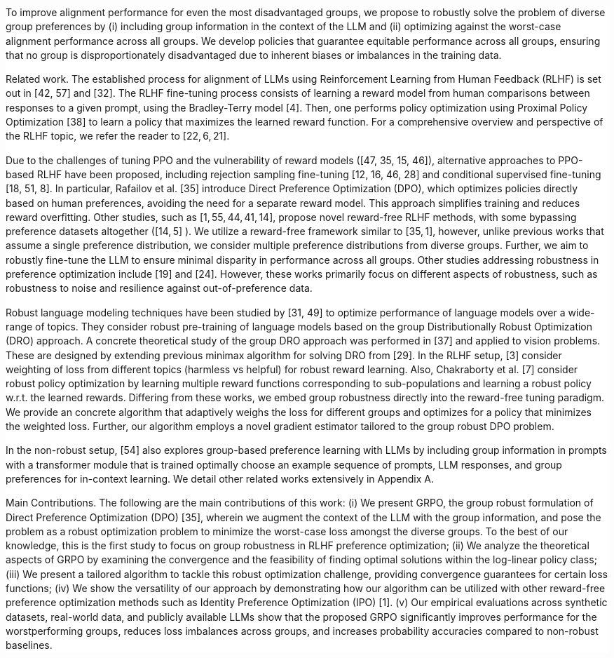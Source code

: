 To improve alignment performance for even the most disadvantaged groups, we propose to robustly solve the problem of diverse group preferences by (i) including group information in the context of the LLM and (ii) optimizing against the worst-case alignment performance across all groups. We develop policies that guarantee equitable performance across all groups, ensuring that no group is disproportionately disadvantaged due to inherent biases or imbalances in the training data.

Related work. The established process for alignment of LLMs using Reinforcement Learning from Human Feedback (RLHF) is set out in [42, 57] and [32]. The RLHF fine-tuning process consists of learning a reward model from human comparisons between responses to a given prompt, using the Bradley-Terry model [4]. Then, one performs policy optimization using Proximal Policy Optimization [38] to learn a policy that maximizes the learned reward function. For a comprehensive overview and perspective of the RLHF topic, we refer the reader to $[22,6,21]$.

Due to the challenges of tuning PPO and the vulnerability of reward models ([47, 35, 15, 46]), alternative approaches to PPO-based RLHF have been proposed, including rejection sampling fine-tuning [12, 16, 46, 28] and conditional supervised fine-tuning [18, 51, 8]. In particular, Rafailov et al. [35] introduce Direct Preference Optimization (DPO), which optimizes policies directly based on human preferences, avoiding the need for a separate reward model. This approach simplifies training and reduces reward overfitting. Other studies, such as $[1,55,44,41,14]$, propose novel reward-free RLHF methods, with some bypassing preference datasets altogether $([14,5]$ ). We utilize a reward-free framework similar to $[35,1]$, however, unlike previous works that assume a single preference distribution, we consider multiple preference distributions from diverse groups. Further, we aim to robustly fine-tune the LLM to ensure minimal disparity in performance across all groups. Other studies addressing robustness in preference optimization include [19]
and [24]. However, these works primarily focus on different aspects of robustness, such as robustness to noise and resilience against out-of-preference data.

Robust language modeling techniques have been studied by [31, 49] to optimize performance of language models over a wide-range of topics. They consider robust pre-training of language models based on the group Distributionally Robust Optimization (DRO) approach. A concrete theoretical study of the group DRO approach was performed in [37] and applied to vision problems. These are designed by extending previous minimax algorithm for solving DRO from [29]. In the RLHF setup, [3] consider weighting of loss from different topics (harmless vs helpful) for robust reward learning. Also, Chakraborty et al. [7] consider robust policy optimization by learning multiple reward functions corresponding to sub-populations and learning a robust policy w.r.t. the learned rewards. Differing from these works, we embed group robustness directly into the reward-free tuning paradigm. We provide an concrete algorithm that adaptively weighs the loss for different groups and optimizes for a policy that minimizes the weighted loss. Further, our algorithm employs a novel gradient estimator tailored to the group robust DPO problem.

In the non-robust setup, [54] also explores group-based preference learning with LLMs by including group information in prompts with a transformer module that is trained optimally choose an example sequence of prompts, LLM responses, and group preferences for in-context learning. We detail other related works extensively in Appendix A.

Main Contributions. The following are the main contributions of this work: (i) We present GRPO, the group robust formulation of Direct Preference Optimization (DPO) [35], wherein we augment the context of the LLM with the group information, and pose the problem as a robust optimization problem to minimize the worst-case loss amongst the diverse groups. To the best of our knowledge, this is the first study to focus on group robustness in RLHF preference optimization; (ii) We analyze the theoretical aspects of GRPO by examining the convergence and the feasibility of finding optimal solutions within the log-linear policy class; (iii) We present a tailored algorithm to tackle this robust optimization challenge, providing convergence guarantees for certain loss functions; (iv) We show the versatility of our approach by demonstrating how our algorithm can be utilized with other reward-free preference optimization methods such as Identity Preference Optimization (IPO) [1]. (v) Our empirical evaluations across synthetic datasets, real-world data, and publicly available LLMs show that the proposed GRPO significantly improves performance for the worstperforming groups, reduces loss imbalances across groups, and increases probability accuracies compared to non-robust baselines.
